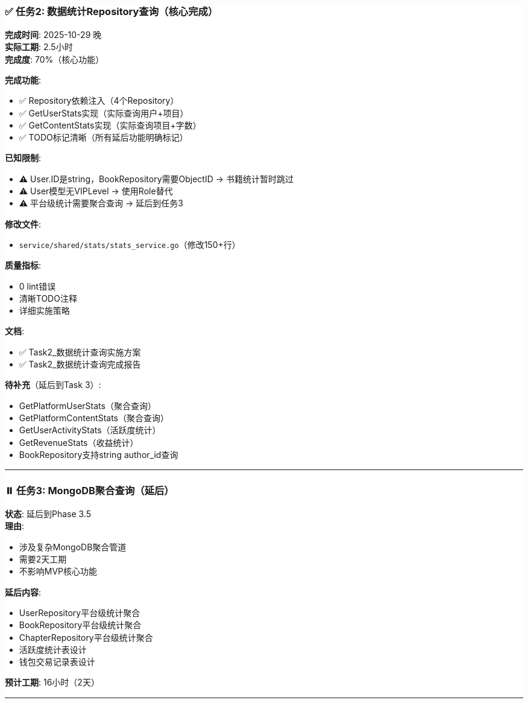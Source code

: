 
### ✅ 任务2: 数据统计Repository查询（核心完成）

**完成时间**: 2025-10-29 晚  
**实际工期**: 2.5小时  
**完成度**: 70%（核心功能）

**完成功能**:
- ✅ Repository依赖注入（4个Repository）
- ✅ GetUserStats实现（实际查询用户+项目）
- ✅ GetContentStats实现（实际查询项目+字数）
- ✅ TODO标记清晰（所有延后功能明确标记）

**已知限制**:
- ⚠️ User.ID是string，BookRepository需要ObjectID → 书籍统计暂时跳过
- ⚠️ User模型无VIPLevel → 使用Role替代
- ⚠️ 平台级统计需要聚合查询 → 延后到任务3

**修改文件**:
- `service/shared/stats/stats_service.go`（修改150+行）

**质量指标**:
- 0 lint错误
- 清晰TODO注释
- 详细实施策略

**文档**:
- ✅ Task2_数据统计查询实施方案
- ✅ Task2_数据统计查询完成报告

**待补充**（延后到Task 3）:
- GetPlatformUserStats（聚合查询）
- GetPlatformContentStats（聚合查询）
- GetUserActivityStats（活跃度统计）
- GetRevenueStats（收益统计）
- BookRepository支持string author_id查询

---

### ⏸️ 任务3: MongoDB聚合查询（延后）

**状态**: 延后到Phase 3.5  
**理由**: 
- 涉及复杂MongoDB聚合管道
- 需要2天工期
- 不影响MVP核心功能

**延后内容**:
- UserRepository平台级统计聚合
- BookRepository平台级统计聚合
- ChapterRepository平台级统计聚合
- 活跃度统计表设计
- 钱包交易记录表设计

**预计工期**: 16小时（2天）

---